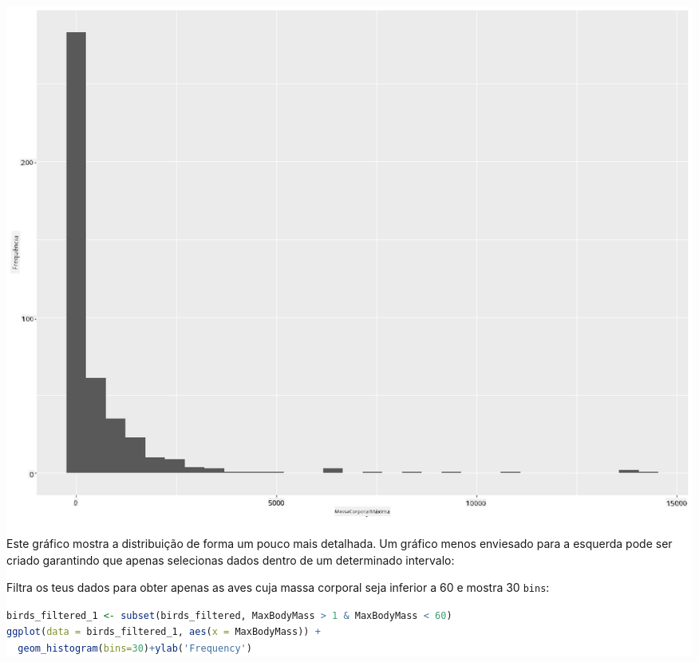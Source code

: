 ![distribuição-30bins](../../../../../translated_images/distribution-30bins.6a3921ea7a421bf71f06bf5231009e43d1146f1b8da8dc254e99b5779a4983e5.pt.png)

Este gráfico mostra a distribuição de forma um pouco mais detalhada. Um gráfico menos enviesado para a esquerda pode ser criado garantindo que apenas selecionas dados dentro de um determinado intervalo:

Filtra os teus dados para obter apenas as aves cuja massa corporal seja inferior a 60 e mostra 30 `bins`:

```r
birds_filtered_1 <- subset(birds_filtered, MaxBodyMass > 1 & MaxBodyMass < 60)
ggplot(data = birds_filtered_1, aes(x = MaxBodyMass)) + 
  geom_histogram(bins=30)+ylab('Frequency')
```
